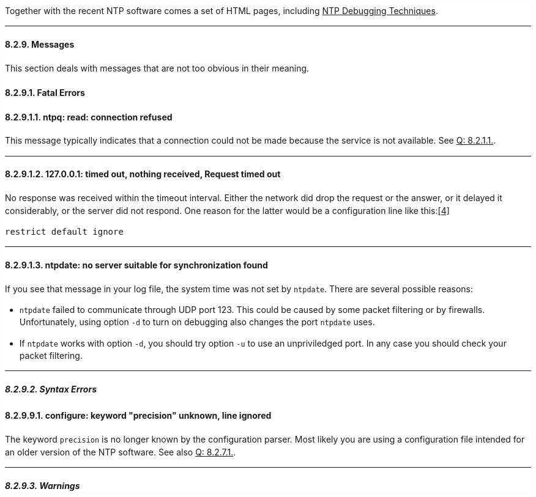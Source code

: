 Together with the recent NTP software comes a set of HTML pages, including [NTP Debugging Techniques](debug.htm).

* * *

#### 8.2.9. Messages

This section deals with messages that are not too obvious in their meaning.

#### 8.2.9.1. Fatal Errors

#### 8.2.9.1.1. ntpq: read: connection refused

This message typically indicates that a connection could not be made because the service is not available. See [Q: 8.2.1.1.](NTP-s-trbl-general.htm#Q-MON-DAEMON-RUNNING).

* * *

#### 8.2.9.1.2. 127.0.0.1: timed out, nothing received, Request timed out

No response was received within the timeout interval. Either the network did drop the request or the answer, or it delayed it considerably, or the server did not respond. One reason for the latter would be a configuration line like this:[<span class="footnote">[4]</span>](NTP-s-trbl-general.htm#FTN.AEN5589)

<pre>restrict default ignore</pre>

* * *

#### 8.2.9.1.3. ntpdate: no server suitable for synchronization found

If you see that message in your log file, the system time was not set by `ntpdate`. There are several possible reasons:

*   `ntpdate` failed to communicate through UDP port 123. This could be caused by some packet filtering or by firewalls. Unfortunately, using option `-d` to turn on debugging also changes the port `ntpdate` uses.

* If `ntpdate` works with option `-d`, you should try option `-u` to use an unpriviledged port. In any case you should check your packet filtering.

* * *

##### 8.2.9.2. Syntax Errors

#### 8.2.9.9.1. configure: keyword "precision" unknown, line ignored

The keyword `precision` is no longer known by the configuration parser. Most likely you are using a configuration file intended for an older version of the NTP software. See also [Q: 8.2.7.1.](NTP-s-trbl-general.htm#Q-TRB-GEN-INCOMPAT-PRECISION).

* * *

##### 8.2.9.3. Warnings
